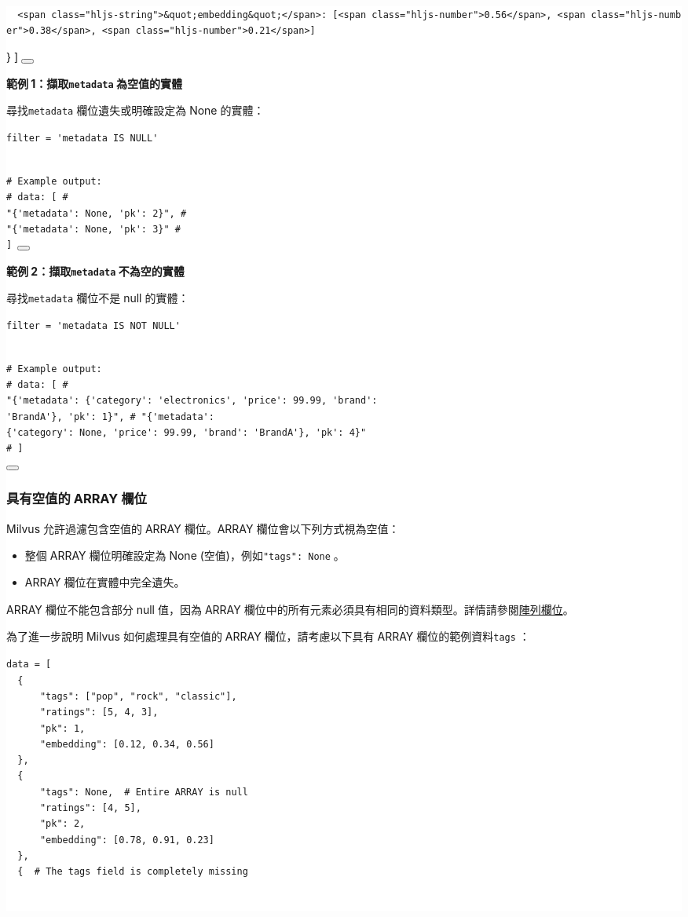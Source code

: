       <span class="hljs-string">&quot;embedding&quot;</span>: [<span class="hljs-number">0.56</span>, <span class="hljs-number">0.38</span>, <span class="hljs-number">0.21</span>]
  }
]
<button class="copy-code-btn"></button></code></pre>
<p><strong>範例 1：擷取<code translate="no">metadata</code> 為空值的實體</strong></p>
<p>尋找<code translate="no">metadata</code> 欄位遺失或明確設定為 None 的實體：</p>
<pre><code translate="no" class="language-python"><span class="hljs-built_in">filter</span> = <span class="hljs-string">&#x27;metadata IS NULL&#x27;</span>

<span class="hljs-comment"># Example output:</span>
<span class="hljs-comment"># data: [</span>
<span class="hljs-comment">#     &quot;{&#x27;metadata&#x27;: None, &#x27;pk&#x27;: 2}&quot;,</span>
<span class="hljs-comment">#     &quot;{&#x27;metadata&#x27;: None, &#x27;pk&#x27;: 3}&quot;</span>
<span class="hljs-comment"># ]</span>
<button class="copy-code-btn"></button></code></pre>
<p><strong>範例 2：擷取<code translate="no">metadata</code> 不為空的實體</strong></p>
<p>尋找<code translate="no">metadata</code> 欄位不是 null 的實體：</p>
<pre><code translate="no" class="language-python"><span class="hljs-built_in">filter</span> = <span class="hljs-string">&#x27;metadata IS NOT NULL&#x27;</span>

<span class="hljs-comment"># Example output:</span>
<span class="hljs-comment"># data: [</span>
<span class="hljs-comment">#     &quot;{&#x27;metadata&#x27;: {&#x27;category&#x27;: &#x27;electronics&#x27;, &#x27;price&#x27;: 99.99, &#x27;brand&#x27;: &#x27;BrandA&#x27;}, &#x27;pk&#x27;: 1}&quot;,</span>
<span class="hljs-comment">#     &quot;{&#x27;metadata&#x27;: {&#x27;category&#x27;: None, &#x27;price&#x27;: 99.99, &#x27;brand&#x27;: &#x27;BrandA&#x27;}, &#x27;pk&#x27;: 4}&quot;</span>
<span class="hljs-comment"># ]</span>
<button class="copy-code-btn"></button></code></pre>
<h3 id="ARRAY-Fields-with-Null-Values" class="common-anchor-header">具有空值的 ARRAY 欄位</h3><p>Milvus 允許過濾包含空值的 ARRAY 欄位。ARRAY 欄位會以下列方式視為空值：</p>
<ul>
<li><p>整個 ARRAY 欄位明確設定為 None (空值)，例如<code translate="no">&quot;tags&quot;: None</code> 。</p></li>
<li><p>ARRAY 欄位在實體中完全遺失。</p></li>
</ul>
<div class="alert note">
<p>ARRAY 欄位不能包含部分 null 值，因為 ARRAY 欄位中的所有元素必須具有相同的資料類型。詳情請參閱<a href="/docs/zh-hant/array_data_type.md">陣列欄位</a>。</p>
</div>
<p>為了進一步說明 Milvus 如何處理具有空值的 ARRAY 欄位，請考慮以下具有 ARRAY 欄位的範例資料<code translate="no">tags</code> ：</p>
<pre><code translate="no" class="language-python">data = [
  {
      <span class="hljs-string">&quot;tags&quot;</span>: [<span class="hljs-string">&quot;pop&quot;</span>, <span class="hljs-string">&quot;rock&quot;</span>, <span class="hljs-string">&quot;classic&quot;</span>],
      <span class="hljs-string">&quot;ratings&quot;</span>: [<span class="hljs-number">5</span>, <span class="hljs-number">4</span>, <span class="hljs-number">3</span>],
      <span class="hljs-string">&quot;pk&quot;</span>: <span class="hljs-number">1</span>,
      <span class="hljs-string">&quot;embedding&quot;</span>: [<span class="hljs-number">0.12</span>, <span class="hljs-number">0.34</span>, <span class="hljs-number">0.56</span>]
  },
  {
      <span class="hljs-string">&quot;tags&quot;</span>: <span class="hljs-literal">None</span>,  <span class="hljs-comment"># Entire ARRAY is null</span>
      <span class="hljs-string">&quot;ratings&quot;</span>: [<span class="hljs-number">4</span>, <span class="hljs-number">5</span>],
      <span class="hljs-string">&quot;pk&quot;</span>: <span class="hljs-number">2</span>,
      <span class="hljs-string">&quot;embedding&quot;</span>: [<span class="hljs-number">0.78</span>, <span class="hljs-number">0.91</span>, <span class="hljs-number">0.23</span>]
  },
  {  <span class="hljs-comment"># The tags field is completely missing</span>